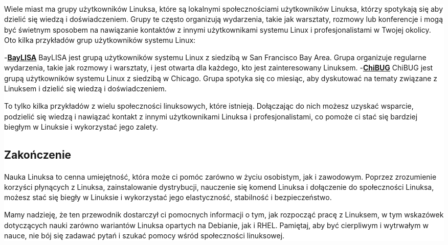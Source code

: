 Wiele miast ma grupy użytkowników Linuksa, które są lokalnymi społecznościami użytkowników Linuksa, którzy spotykają się aby dzielić się wiedzą i doświadczeniem. Grupy te często organizują wydarzenia, takie jak warsztaty, rozmowy lub konferencje i mogą być świetnym sposobem na nawiązanie kontaktów z innymi użytkownikami systemu Linux i profesjonalistami w Twojej okolicy. Oto kilka przykładów grup użytkowników systemu Linux:

-[**BayLISA**](https://www.baylisa.org/) BayLISA jest grupą użytkowników systemu Linux z siedzibą w San Francisco Bay Area. Grupa organizuje regularne wydarzenia, takie jak rozmowy i warsztaty, i jest otwarta dla każdego, kto jest zainteresowany Linuksem.
-[**ChiBUG**](https://chibug.org/) ChiBUG jest grupą użytkowników systemu Linux z siedzibą w Chicago. Grupa spotyka się co miesiąc, aby dyskutować na tematy związane z Linuksem i dzielić się wiedzą i doświadczeniem.

To tylko kilka przykładów z wielu społeczności linuksowych, które istnieją. Dołączając do nich możesz uzyskać wsparcie, podzielić się wiedzą i nawiązać kontakt z innymi użytkownikami Linuksa i profesjonalistami, co pomoże ci stać się bardziej biegłym w Linuksie i wykorzystać jego zalety.


## Zakończenie

Nauka Linuksa to cenna umiejętność, która może ci pomóc zarówno w życiu osobistym, jak i zawodowym. Poprzez zrozumienie korzyści płynących z Linuksa, zainstalowanie dystrybucji, nauczenie się komend Linuksa i dołączenie do społeczności Linuksa, możesz stać się biegły w Linuksie i wykorzystać jego elastyczność, stabilność i bezpieczeństwo.

Mamy nadzieję, że ten przewodnik dostarczył ci pomocnych informacji o tym, jak rozpocząć pracę z Linuksem, w tym wskazówek dotyczących nauki zarówno wariantów Linuksa opartych na Debianie, jak i RHEL. Pamiętaj, aby być cierpliwym i wytrwałym w nauce, nie bój się zadawać pytań i szukać pomocy wśród społeczności linuksowej.
